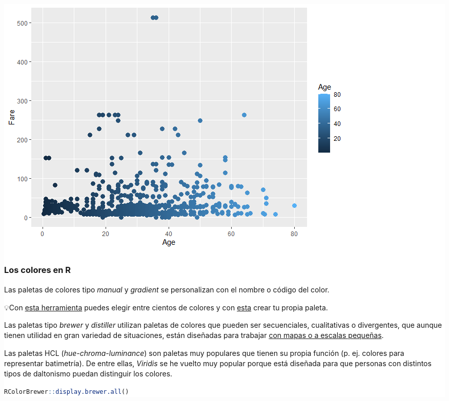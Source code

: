 ![](dia_3_visualizacion_files/figure-commonmark/ejer-1.png)

### Los colores en R

Las paletas de colores tipo *manual* y *gradient* se personalizan con el
nombre o código del color.

💡Con [esta herramienta](https://r-charts.com/colors/) puedes elegir
entre cientos de colores y con
[esta](https://medialab.github.io/iwanthue/) crear tu propia paleta.

Las paletas tipo *brewer* y *distiller* utilizan paletas de colores que
pueden ser secuenciales, cualitativas o divergentes, que aunque tienen
utilidad en gran variedad de situaciones, están diseñadas para trabajar
[con mapas o a escalas
pequeñas](https://colorbrewer2.org/#type=sequential&scheme=BuGn&n=3).

Las paletas HCL (*hue-chroma-luminance*) son paletas muy populares que
tienen su propia función (p. ej. colores para representar batimetría).
De entre ellas, *Viridis* se he vuelto muy popular porque está diseñada
para que personas con distintos tipos de daltonismo puedan distinguir
los colores.

``` r
RColorBrewer::display.brewer.all()   
```
